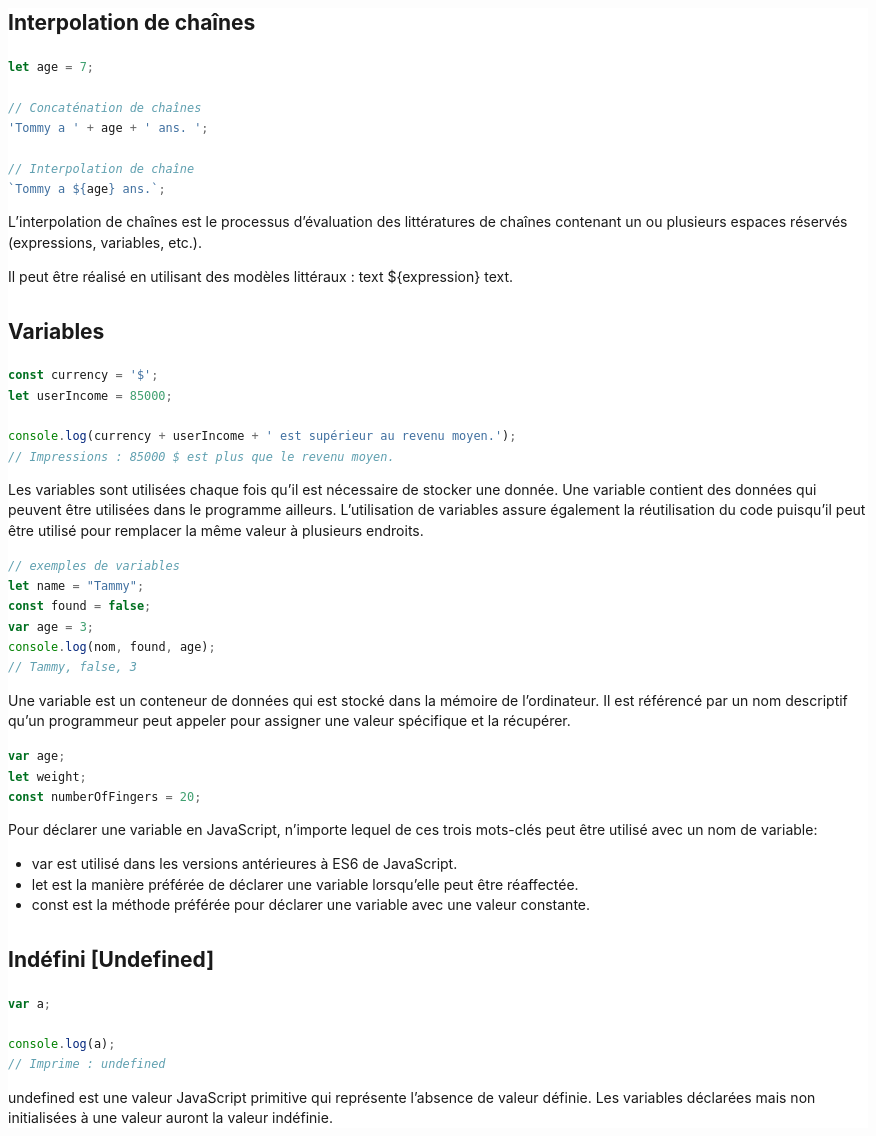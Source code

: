 ## Interpolation de chaînes
```js
let age = 7;
 
// Concaténation de chaînes
'Tommy a ' + age + ' ans. ';
 
// Interpolation de chaîne
`Tommy a ${age} ans.`;
```
L’interpolation de chaînes est le processus d’évaluation des littératures de chaînes contenant un ou plusieurs espaces réservés (expressions, variables, etc.).

Il peut être réalisé en utilisant des modèles littéraux : text ${expression} text.

## Variables
```js
const currency = '$';
let userIncome = 85000; 

console.log(currency + userIncome + ' est supérieur au revenu moyen.');
// Impressions : 85000 $ est plus que le revenu moyen.
```
Les variables sont utilisées chaque fois qu’il est nécessaire de stocker une donnée. Une variable contient des données qui peuvent être utilisées dans le programme ailleurs. L’utilisation de variables assure également la réutilisation du code puisqu’il peut être utilisé pour remplacer la même valeur à plusieurs endroits.

```js
// exemples de variables
let name = "Tammy";
const found = false;
var age = 3;
console.log(nom, found, age);
// Tammy, false, 3
```
Une variable est un conteneur de données qui est stocké dans la mémoire de l’ordinateur. Il est référencé par un nom descriptif qu’un programmeur peut appeler pour assigner une valeur spécifique et la récupérer.

```js
var age;
let weight;
const numberOfFingers = 20;
```
Pour déclarer une variable en JavaScript, n’importe lequel de ces trois mots-clés peut être utilisé avec un nom de variable:

- var est utilisé dans les versions antérieures à ES6 de JavaScript.
- let est la manière préférée de déclarer une variable lorsqu’elle peut être réaffectée.
- const est la méthode préférée pour déclarer une variable avec une valeur constante.

## Indéfini [Undefined]
```js
var a;
 
console.log(a); 
// Imprime : undefined
```
undefined est une valeur JavaScript primitive qui représente l’absence de valeur définie. Les variables déclarées mais non initialisées à une valeur auront la valeur indéfinie.
